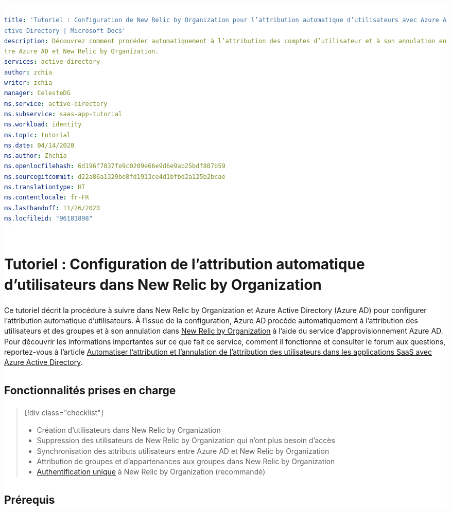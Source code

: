 ```yaml
---
title: 'Tutoriel : Configuration de New Relic by Organization pour l’attribution automatique d’utilisateurs avec Azure Active Directory | Microsoft Docs'
description: Découvrez comment procéder automatiquement à l’attribution des comptes d’utilisateur et à son annulation entre Azure AD et New Relic by Organization.
services: active-directory
author: zchia
writer: zchia
manager: CelesteDG
ms.service: active-directory
ms.subservice: saas-app-tutorial
ms.workload: identity
ms.topic: tutorial
ms.date: 04/14/2020
ms.author: Zhchia
ms.openlocfilehash: 6d196f7037fe9c0209e66e9d6e9ab25bdf807b59
ms.sourcegitcommit: d22a86a1329be8fd1913ce4d1bfbd2a125b2bcae
ms.translationtype: HT
ms.contentlocale: fr-FR
ms.lasthandoff: 11/26/2020
ms.locfileid: "96181898"
---
```

# <a name="tutorial-configure-new-relic-by-organization-for-automatic-user-provisioning"></a>Tutoriel : Configuration de l’attribution automatique d’utilisateurs dans New Relic by Organization

Ce tutoriel décrit la procédure à suivre dans New Relic by Organization et Azure Active Directory (Azure AD) pour configurer l’attribution automatique d’utilisateurs. À l’issue de la configuration, Azure AD procède automatiquement à l’attribution des utilisateurs et des groupes et à son annulation dans [New Relic by Organization](https://newrelic.com/) à l’aide du service d’approvisionnement Azure AD. Pour découvrir les informations importantes sur ce que fait ce service, comment il fonctionne et consulter le forum aux questions, reportez-vous à l’article [Automatiser l’attribution et l’annulation de l’attribution des utilisateurs dans les applications SaaS avec Azure Active Directory](../app-provisioning/user-provisioning.md). 


## <a name="capabilities-supported"></a>Fonctionnalités prises en charge
> [!div class="checklist"]
> * Création d’utilisateurs dans New Relic by Organization
> * Suppression des utilisateurs de New Relic by Organization qui n’ont plus besoin d’accès
> * Synchronisation des attributs utilisateurs entre Azure AD et New Relic by Organization
> * Attribution de groupes et d’appartenances aux groupes dans New Relic by Organization
> * [Authentification unique](./new-relic-limited-release-tutorial.md) à New Relic by Organization (recommandé)

## <a name="prerequisites"></a>Prérequis
